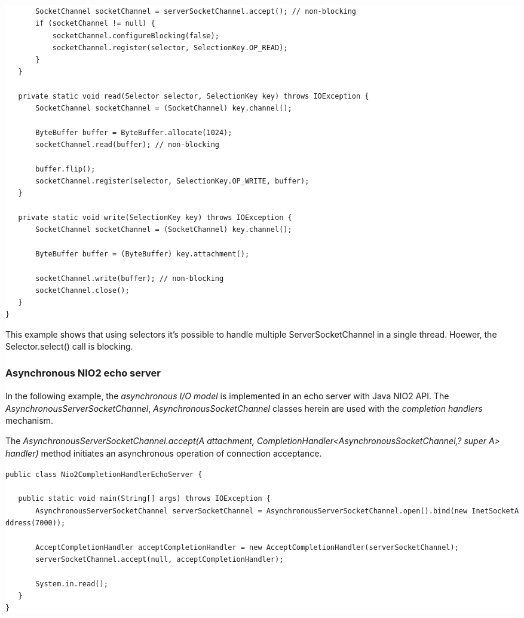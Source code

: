 ```
       SocketChannel socketChannel = serverSocketChannel.accept(); // non-blocking
       if (socketChannel != null) {
           socketChannel.configureBlocking(false);
           socketChannel.register(selector, SelectionKey.OP_READ);
       }
   }

   private static void read(Selector selector, SelectionKey key) throws IOException {
       SocketChannel socketChannel = (SocketChannel) key.channel();

       ByteBuffer buffer = ByteBuffer.allocate(1024);
       socketChannel.read(buffer); // non-blocking

       buffer.flip();
       socketChannel.register(selector, SelectionKey.OP_WRITE, buffer);
   }

   private static void write(SelectionKey key) throws IOException {
       SocketChannel socketChannel = (SocketChannel) key.channel();

       ByteBuffer buffer = (ByteBuffer) key.attachment();

       socketChannel.write(buffer); // non-blocking
       socketChannel.close();
   }
}
```


This example shows that using selectors it’s possible to handle multiple ServerSocketChannel in a single thread. Hoewer, the Selector.select() call is blocking.


### Asynchronous NIO2 echo server

In the following example, the _asynchronous I/O model_ is implemented in an echo server with Java NIO2 API. The _AsynchronousServerSocketChannel_, _AsynchronousSocketChannel_ classes herein are used with the _completion handlers_ mechanism.

The _AsynchronousServerSocketChannel.accept(A attachment, CompletionHandler&lt;AsynchronousSocketChannel,? super A> handler)_ method initiates an asynchronous operation of connection acceptance.


```
public class Nio2CompletionHandlerEchoServer {

   public static void main(String[] args) throws IOException {
       AsynchronousServerSocketChannel serverSocketChannel = AsynchronousServerSocketChannel.open().bind(new InetSocketAddress(7000));

       AcceptCompletionHandler acceptCompletionHandler = new AcceptCompletionHandler(serverSocketChannel);
       serverSocketChannel.accept(null, acceptCompletionHandler);

       System.in.read();
   }
}
```
